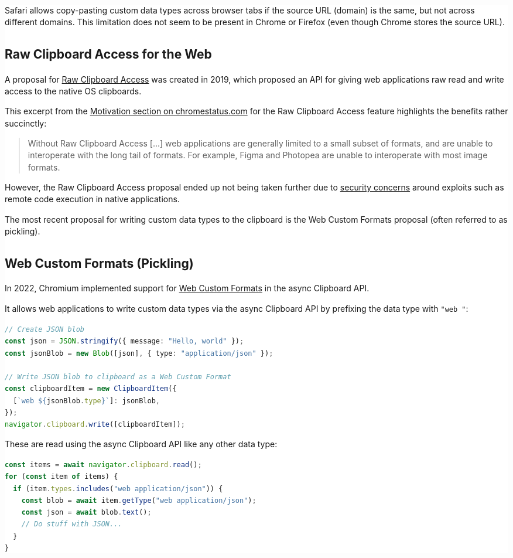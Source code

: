 <SmallNote>Safari allows copy-pasting custom data types across browser tabs if the source URL (domain) is the same, but not across different domains. This limitation does not seem to be present in Chrome or Firefox (even though Chrome stores the source URL).</SmallNote>


## Raw Clipboard Access for the Web

A proposal for [Raw Clipboard Access][raw_clipboard_access] was created in 2019, which proposed an API for giving web applications raw read and write access to the native OS clipboards.

[raw_clipboard_access]: https://github.com/WICG/raw-clipboard-access/blob/f58f5cedc753d55c77994aa05e75d5d2ad7344a7/explainer.md

This excerpt from the [Motivation section on chromestatus.com][motivation] for the Raw Clipboard Access feature highlights the benefits rather succinctly:

[motivation]: https://chromestatus.com/feature/5682768497344512

> Without Raw Clipboard Access [...] web applications are generally limited to a small subset of formats, and are unable to interoperate with the long tail of formats. For example, Figma and Photopea are unable to interoperate with most image formats.

However, the Raw Clipboard Access proposal ended up not being taken further due to [security concerns][raw_clipboard_stakeholders_opposition] around exploits such as remote code execution in native applications.

[raw_clipboard_stakeholders_opposition]: https://github.com/WICG/raw-clipboard-access/blob/f58f5cedc753d55c77994aa05e75d5d2ad7344a7/explainer.md#stakeholder-feedback--opposition

The most recent proposal for writing custom data types to the clipboard is the Web Custom Formats proposal (often referred to as pickling).


## Web Custom Formats (Pickling)

In 2022, Chromium implemented support for [Web Custom Formats][web_custom_formats_chrome] in the async Clipboard API.

[web_custom_formats_chrome]: https://developer.chrome.com/blog/web-custom-formats-for-the-async-clipboard-api

It allows web applications to write custom data types via the async Clipboard API by prefixing the data type with `"web "`:

```ts
// Create JSON blob
const json = JSON.stringify({ message: "Hello, world" });
const jsonBlob = new Blob([json], { type: "application/json" });

// Write JSON blob to clipboard as a Web Custom Format
const clipboardItem = new ClipboardItem({
  [`web ${jsonBlob.type}`]: jsonBlob,
});
navigator.clipboard.write([clipboardItem]);
```

These are read using the async Clipboard API like any other data type:

```ts
const items = await navigator.clipboard.read();
for (const item of items) {
  if (item.types.includes("web application/json")) {
    const blob = await item.getType("web application/json");
    const json = await blob.text();
    // Do stuff with JSON...
  }
}
```


[web_custom_formats]: https://github.com/w3c/editing/blob/gh-pages/docs/clipboard-pickling/explainer.md
[list_of_representations]: https://www.w3.org/TR/clipboard-apis/#list-of-representations
[mandatory_mime_types]: https://www.w3.org/TR/clipboard-apis/#mandatory-data-types-x
  [textBlob.type]: textBlob,
  [htmlBlob.type]: htmlBlob,
[parse_dont_validate]: https://lexi-lambda.github.io/blog/2019/11/05/parse-don-t-validate/#:~:text=Use%20a%20data%20structure%20that%20makes%20illegal%20states%20unrepresentable
[write_spec]: https://www.w3.org/TR/clipboard-apis/#dom-clipboard-write
[spec_2021_mandatory_types]: https://www.w3.org/TR/2021/WD-clipboard-apis-20210806/#mandatory-data-types-x
[spec_2012_mandatory_types]: https://www.w3.org/TR/2012/WD-clipboard-apis-20120223/#mandatory-data-types-1
[remove_mime_types_not_supported]: https://github.com/w3c/clipboard-apis/pull/155
[webkit_security_concerns]: https://webkit.org/blog/8170/clipboard-api-improvements/#custom-mime-types:~:text=into%20web%20pages.-,Custom%20MIME%20Types,-Because%20the%20system
[istrusted]: https://developer.mozilla.org/en-US/docs/Web/API/Event/isTrusted
[clipboard_spec_2017]: https://www.w3.org/TR/2017/WD-clipboard-apis-20170929/
[clipboard_spec_2006]: https://www.w3.org/TR/2006/WD-clipboard-apis-20061115/
[ie_clipboarddata_exploit]: https://www.arstdesign.com/articles/clipboardexploit.html
[clipboard_spec_2011]: https://www.w3.org/TR/2011/WD-clipboard-apis-20110412/
[has_focus]: https://www.w3.org/TR/clipboard-apis/#privacy-async
[electron]: https://www.electronjs.org/
[kiwi]: https://github.com/evanw/kiwi
[evanw]: https://github.com/evanw
[fig_file_parser]: https://github.com/evanw/kiwi/issues/17#issuecomment-1937797254
[win_html_clipboard]: https://learn.microsoft.com/en-us/windows/win32/dataxchg/html-clipboard-format
[macos_html_clipboard]: https://developer.apple.com/documentation/appkit/nspasteboard/pasteboardtype/1529057-html
[pasteboard_viewer]: https://apps.apple.com/us/app/pasteboard-viewer/id1499215709
[pickling_spec_os_naming]: https://github.com/dway123/clipboard-pickling/blob/bce5101564d379f48f11839e2c141ee51438e13c/explainer.md#os-interaction-format-naming
[pickling_spec_non_goals]: https://github.com/dway123/clipboard-pickling/blob/bce5101564d379f48f11839e2c141ee51438e13c/explainer.md#non-goals